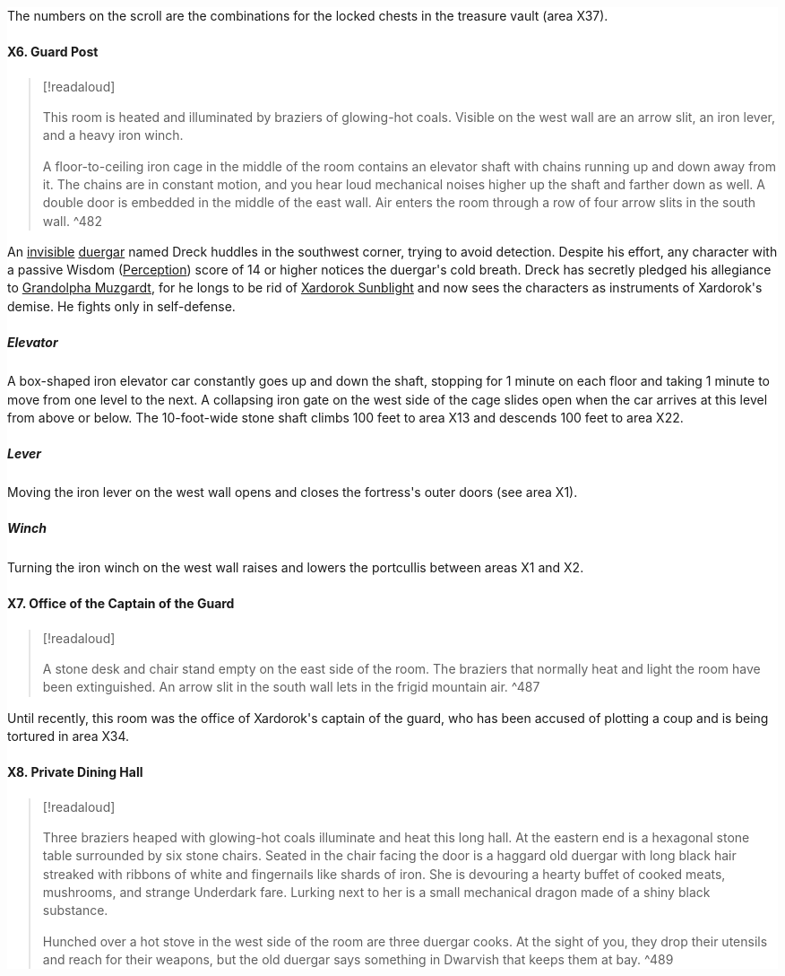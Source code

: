 The numbers on the scroll are the combinations for the locked chests in the treasure vault (area X37).

#### X6. Guard Post

> [!readaloud] 
> 
> This room is heated and illuminated by braziers of glowing-hot coals. Visible on the west wall are an arrow slit, an iron lever, and a heavy iron winch.
> 
> A floor-to-ceiling iron cage in the middle of the room contains an elevator shaft with chains running up and down away from it. The chains are in constant motion, and you hear loud mechanical noises higher up the shaft and farther down as well. A double door is embedded in the middle of the east wall. Air enters the room through a row of four arrow slits in the south wall.
^482

An [invisible](Mechanics/Rules/conditions.md#Invisible) [duergar](Mechanics/bestiary/humanoid/duergar.md) named Dreck huddles in the southwest corner, trying to avoid detection. Despite his effort, any character with a passive Wisdom ([Perception](Mechanics/Rules/skills.md#Perception)) score of 14 or higher notices the duergar's cold breath. Dreck has secretly pledged his allegiance to [Grandolpha Muzgardt](Mechanics/bestiary/npc/grandolpha-muzgardt-idrotf.md), for he longs to be rid of [Xardorok Sunblight](Mechanics/bestiary/npc/xardorok-sunblight-idrotf.md) and now sees the characters as instruments of Xardorok's demise. He fights only in self-defense.

##### Elevator

A box-shaped iron elevator car constantly goes up and down the shaft, stopping for 1 minute on each floor and taking 1 minute to move from one level to the next. A collapsing iron gate on the west side of the cage slides open when the car arrives at this level from above or below. The 10-foot-wide stone shaft climbs 100 feet to area X13 and descends 100 feet to area X22.

##### Lever

Moving the iron lever on the west wall opens and closes the fortress's outer doors (see area X1).

##### Winch

Turning the iron winch on the west wall raises and lowers the portcullis between areas X1 and X2.

#### X7. Office of the Captain of the Guard

> [!readaloud] 
> 
> A stone desk and chair stand empty on the east side of the room. The braziers that normally heat and light the room have been extinguished. An arrow slit in the south wall lets in the frigid mountain air.
^487

Until recently, this room was the office of Xardorok's captain of the guard, who has been accused of plotting a coup and is being tortured in area X34.

#### X8. Private Dining Hall

> [!readaloud] 
> 
> Three braziers heaped with glowing-hot coals illuminate and heat this long hall. At the eastern end is a hexagonal stone table surrounded by six stone chairs. Seated in the chair facing the door is a haggard old duergar with long black hair streaked with ribbons of white and fingernails like shards of iron. She is devouring a hearty buffet of cooked meats, mushrooms, and strange Underdark fare. Lurking next to her is a small mechanical dragon made of a shiny black substance.
> 
> Hunched over a hot stove in the west side of the room are three duergar cooks. At the sight of you, they drop their utensils and reach for their weapons, but the old duergar says something in Dwarvish that keeps them at bay.
^489
